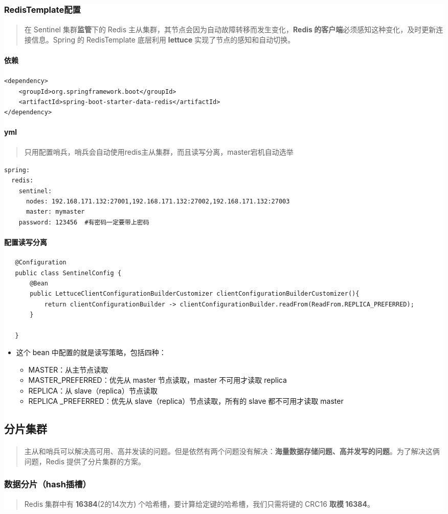 

### RedisTemplate配置

> 在 Sentinel 集群**监管**下的 Redis 主从集群，其节点会因为自动故障转移而发生变化，**Redis 的客户端**必须感知这种变化，及时更新连接信息。Spring 的 RedisTemplate 底层利用 **lettuce** 实现了节点的感知和自动切换。
  
#### 依赖

    <dependency>
        <groupId>org.springframework.boot</groupId>
        <artifactId>spring-boot-starter-data-redis</artifactId>
    </dependency>
    
    
#### yml
> 只用配置哨兵，哨兵会自动使用redis主从集群，而且读写分离，master宕机自动选举

    spring:
      redis:
        sentinel:
          nodes: 192.168.171.132:27001,192.168.171.132:27002,192.168.171.132:27003
          master: mymaster
        password: 123456  #有密码一定要带上密码

#### 配置读写分离
    
   
       @Configuration
       public class SentinelConfig {
           @Bean
           public LettuceClientConfigurationBuilderCustomizer clientConfigurationBuilderCustomizer(){
               return clientConfigurationBuilder -> clientConfigurationBuilder.readFrom(ReadFrom.REPLICA_PREFERRED);
           }
       
       }
    
- 这个 bean 中配置的就是读写策略，包括四种：

    - MASTER：从主节点读取
    - MASTER_PREFERRED：优先从 master 节点读取，master 不可用才读取 replica
    - REPLICA：从 slave（replica）节点读取
    - REPLICA _PREFERRED：优先从 slave（replica）节点读取，所有的 slave 都不可用才读取 master


    
 



## 分片集群

> 主从和哨兵可以解决高可用、高并发读的问题。但是依然有两个问题没有解决：**海量数据存储问题、高并发写的问题**。为了解决这俩问题，Redis 提供了分片集群的方案。
  
### 数据分片（hash插槽）

> Redis 集群中有 **16384**(2的14次方) 个哈希槽，要计算给定键的哈希槽，我们只需将键的 CRC16 **取模 16384**。
